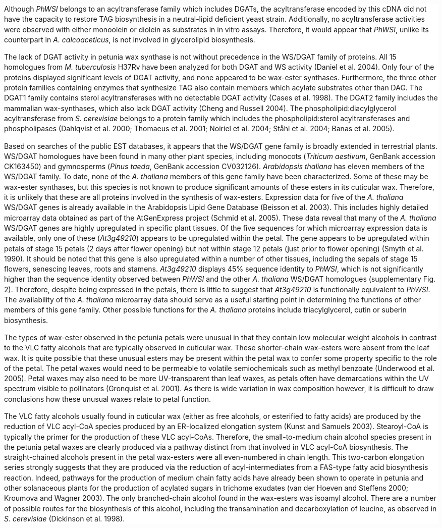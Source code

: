Although *PhWSI* belongs to an acyltransferase family which includes DGATs, the acyltransferase encoded by this cDNA did not have the capacity to restore TAG biosynthesis in a neutral-lipid deficient yeast strain. Additionally, no acyltransferase activities were observed with either monoolein or diolein as substrates in in vitro assays. Therefore, it would appear that *PhWSI*, unlike its counterpart in *A. calcoaceticus*, is not involved in glycerolipid biosynthesis.

The lack of DGAT activity in petunia wax synthase is not without precedence in the WS/DGAT family of proteins. All 15 homologues from *M. tuberculosis* H37Rv have been analyzed for both DGAT and WS activity (Daniel et al. 2004). Only four of the proteins displayed significant levels of DGAT activity, and none appeared to be wax-ester synthases. Furthermore, the three other protein families containing enzymes that synthesize TAG also contain members which acylate substrates other than DAG. The DGAT1 family contains sterol acyltransferases with no detectable DGAT activity (Cases et al. 1998). The DGAT2 family includes the mammalian wax-synthases, which also lack DGAT activity (Cheng and Russell 2004). The phospholipid:diacylglycerol acyltransferase from *S. cerevisiae* belongs to a protein family which includes the phospholipid:sterol acyltransferases and phospholipases (Dahlqvist et al. 2000; Thomaeus et al. 2001; Noiriel et al. 2004; Ståhl et al. 2004; Banas et al. 2005).

Based on searches of the public EST databases, it appears that the WS/DGAT gene family is broadly extended in terrestrial plants. WS/DGAT homologues have been found in many other plant species, including monocots (*Triticum aestivum*, GenBank accession CK163450) and gymnosperms (*Pinus taeda*, GenBank accession CV032126). *Arabidopsis thaliana* has eleven members of the WS/DGAT family. To date, none of the *A. thaliana* members of this gene family have been characterized. Some of these may be wax-ester synthases, but this species is not known to produce significant amounts of these esters in its cuticular wax. Therefore, it is unlikely that these are all proteins involved in the synthesis of wax-esters. Expression data for five of the *A. thaliana* WS/DGAT genes is already available in the Arabidopsis Lipid Gene Database (Beisson et al. 2003). This includes highly detailed microarray data obtained as part of the AtGenExpress project (Schmid et al. 2005). These data reveal that many of the *A. thaliana* WS/DGAT genes are highly upregulated in specific plant tissues. Of the five sequences for which microarray expression data is available, only one of these (*At3g49210*) appears to be upregulated within the petal. The gene appears to be upregulated within petals of stage 15 petals (2 days after flower opening) but not within stage 12 petals (just prior to flower opening) (Smyth et al. 1990). It should be noted that this gene is also upregulated within a number of other tissues, including the sepals of stage 15 flowers, senescing leaves, roots and stamens. *At3g49210* displays 45% sequence identity to *PhWSI*, which is not significantly higher than the sequence identity observed between *PhWSI* and the other *A. thaliana* WS/DGAT homologues (supplementary Fig. 2). Therefore, despite being expressed in the petals, there is little to suggest that *At3g49210* is functionally equivalent to *PhWSI*. The availability of the *A. thaliana* microarray data should serve as a useful starting point in determining the functions of other members of this gene family. Other possible functions for the *A. thaliana* proteins include triacylglycerol, cutin or suberin biosynthesis.

The types of wax-ester observed in the petunia petals were unusual in that they contain low molecular weight alcohols in contrast to the VLC fatty alcohols that are typically observed in cuticular wax. These shorter-chain wax-esters were absent from the leaf wax. It is quite possible that these unusual esters may be present within the petal wax to confer some property specific to the role of the petal. The petal waxes would need to be permeable to volatile semiochemicals such as methyl benzoate (Underwood et al. 2005). Petal waxes may also need to be more UV-transparent than leaf waxes, as petals often have demarcations within the UV spectrum visible to pollinators (Gronquist et al. 2001). As there is wide variation in wax composition however, it is difficult to draw conclusions how these unusual waxes relate to petal function.

The VLC fatty alcohols usually found in cuticular wax (either as free alcohols, or esterified to fatty acids) are produced by the reduction of VLC acyl-CoA species produced by an ER-localized elongation system (Kunst and Samuels 2003). Stearoyl-CoA is typically the primer for the production of these VLC acyl-CoAs. Therefore, the small-to-medium chain alcohol species present in the petunia petal waxes are clearly produced via a pathway distinct from that involved in VLC acyl-CoA biosynthesis. The straight-chained alcohols present in the petal wax-esters were all even-numbered in chain length. This two-carbon elongation series strongly suggests that they are produced via the reduction of acyl-intermediates from a FAS-type fatty acid biosynthesis reaction. Indeed, pathways for the production of medium chain fatty acids have already been shown to operate in petunia and other solanaceous plants for the production of acylated sugars in trichome exudates (van der Hoeven and Steffens 2000; Kroumova
and Wagner 2003). The only branched-chain alcohol found in the wax-esters was isoamyl alcohol. There are a number of possible routes for the biosynthesis of this alcohol, including the transamination and decarboxylation of leucine, as observed in *S. cerevisiae* (Dickinson et al. 1998).

